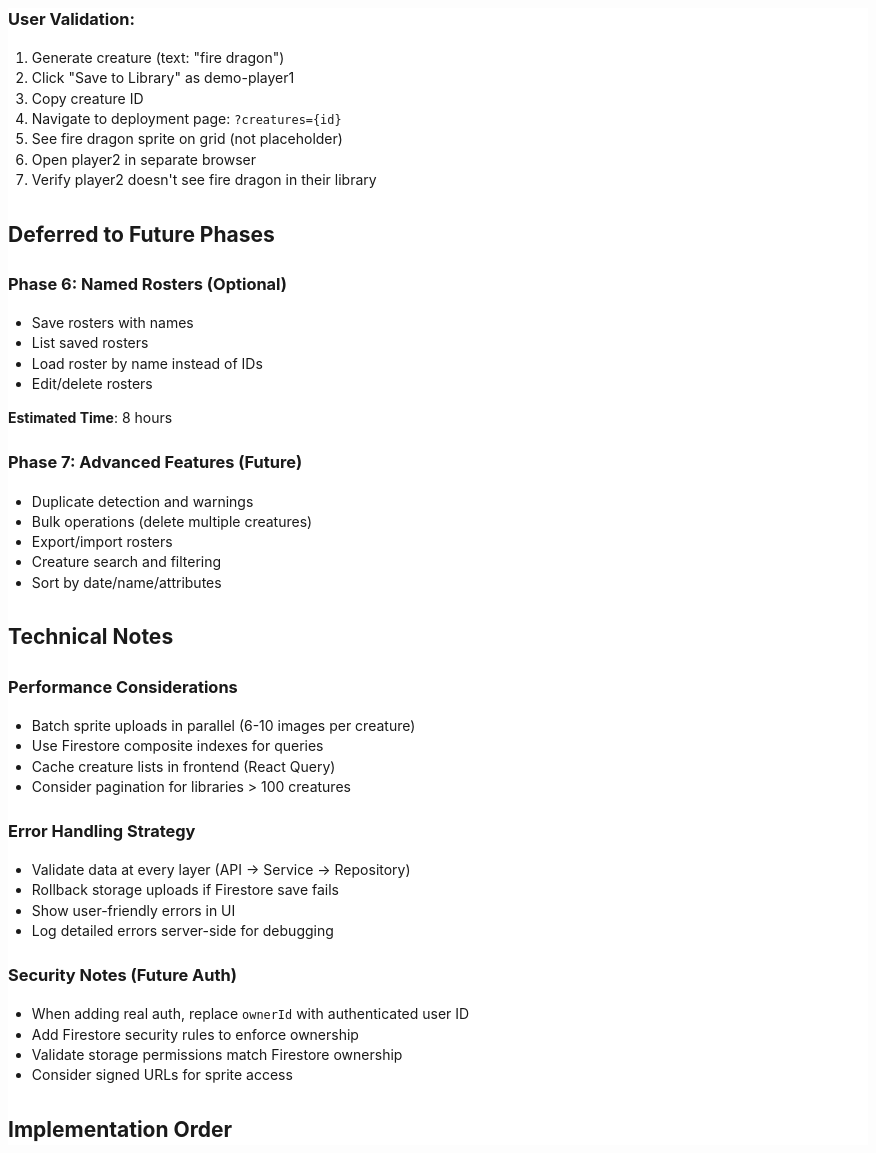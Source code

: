 ### User Validation:
1. Generate creature (text: "fire dragon")
2. Click "Save to Library" as demo-player1
3. Copy creature ID
4. Navigate to deployment page: `?creatures={id}`
5. See fire dragon sprite on grid (not placeholder)
6. Open player2 in separate browser
7. Verify player2 doesn't see fire dragon in their library

## Deferred to Future Phases

### Phase 6: Named Rosters (Optional)
- Save rosters with names
- List saved rosters
- Load roster by name instead of IDs
- Edit/delete rosters

**Estimated Time**: 8 hours

### Phase 7: Advanced Features (Future)
- Duplicate detection and warnings
- Bulk operations (delete multiple creatures)
- Export/import rosters
- Creature search and filtering
- Sort by date/name/attributes

## Technical Notes

### Performance Considerations
- Batch sprite uploads in parallel (6-10 images per creature)
- Use Firestore composite indexes for queries
- Cache creature lists in frontend (React Query)
- Consider pagination for libraries > 100 creatures

### Error Handling Strategy
- Validate data at every layer (API → Service → Repository)
- Rollback storage uploads if Firestore save fails
- Show user-friendly errors in UI
- Log detailed errors server-side for debugging

### Security Notes (Future Auth)
- When adding real auth, replace `ownerId` with authenticated user ID
- Add Firestore security rules to enforce ownership
- Validate storage permissions match Firestore ownership
- Consider signed URLs for sprite access

## Implementation Order
